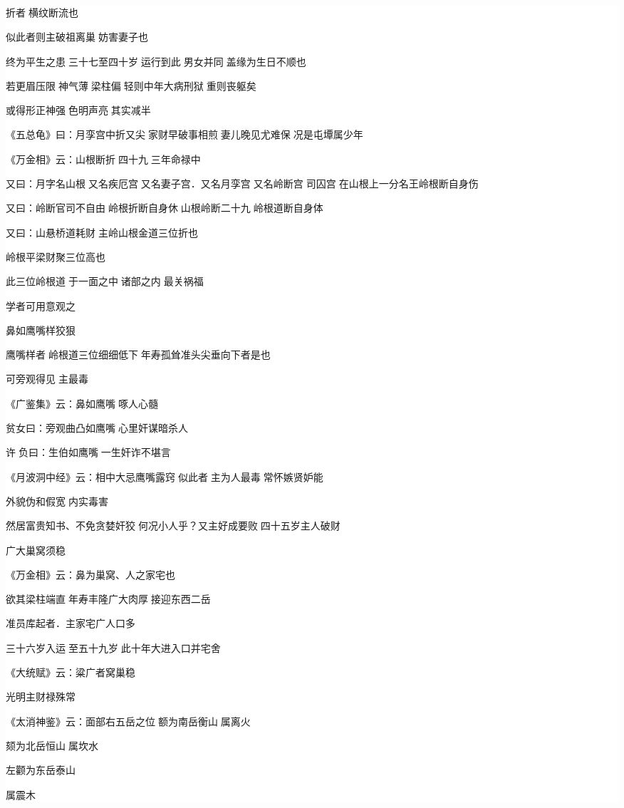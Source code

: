 折者 横纹断流也

似此者则主破祖离巢 妨害妻子也

终为平生之患 三十七至四十岁 运行到此 男女并同 盖缘为生日不顺也

若更眉压限 神气薄 梁柱偏 轻则中年大病刑狱 重则丧躯矣

或得形正神强 色明声亮 其实减半

《五总龟》曰：月孪宫中折又尖 家财早破事相煎 妻儿晚见尤难保 况是屯墰属少年

《万金相》云：山根断折 四十九 三年命禄中

又曰：月字名山根 又名疾厄宫 又名妻子宫．又名月孪宫 又名岭断宫 司囚宫 在山根上一分名王岭根断自身伤

又曰：岭断官司不自由 岭根折断自身休 山根岭断二十九 岭根道断自身体

又曰：山悬桥道耗财 主岭山根金道三位折也

岭根平梁财聚三位高也

此三位岭根道 于一面之中 诸部之内 最关祸福

学者可用意观之

鼻如鹰嘴样狡狠

鹰嘴样者 岭根道三位细细低下 年寿孤耸准头尖垂向下者是也

可旁观得见 主最毒

《广鉴集》云：鼻如鹰嘴 啄人心髓

贫女曰：旁观曲凸如鹰嘴 心里奸谋暗杀人

许 负曰：生伯如鹰嘴 一生奸诈不堪言

《月波洞中经》云：相中大忌鹰嘴露窍 似此者 主为人最毒 常怀嫉贤妒能

外貌伪和假宽 内实毒害

然居富贵知书、不免贪婪奸狡 何况小人乎？又主好成要败 四十五岁主人破财

广大巢窝须稳

《万金相》云：鼻为巢窝、人之家宅也

欲其梁柱端直 年寿丰隆广大肉厚 接迎东西二岳

准员库起者．主家宅广人口多

三十六岁入运 至五十九岁 此十年大进入口并宅舍

《大统赋》云：粱广者窝巢稳

光明主财禄殊常

《太消神鉴》云：面部右五岳之位 额为南岳衡山 属离火

颏为北岳恒山 属坎水

左颧为东岳泰山

属震木
